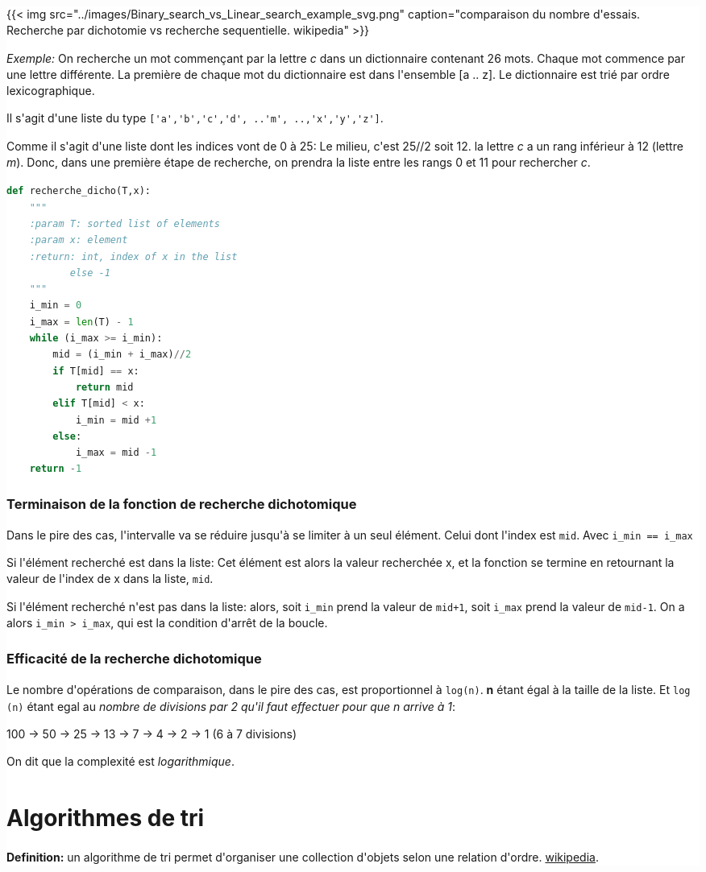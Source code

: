 {{< img src="../images/Binary_search_vs_Linear_search_example_svg.png" caption="comparaison du nombre d'essais. Recherche par dichotomie vs recherche sequentielle. wikipedia" >}}

*Exemple:* On recherche un mot commençant par la lettre *c* dans un dictionnaire contenant 26 mots. Chaque mot commence par une lettre différente. La première de chaque mot du dictionnaire est dans l'ensemble [a .. z]. Le dictionnaire est trié par ordre lexicographique.

Il s'agit d'une liste du type `['a','b','c','d', ..'m', ..,'x','y','z']`. 

Comme il s'agit d'une liste dont les indices vont de 0 à 25: Le milieu, c'est 25//2 soit 12. la lettre *c* a un rang inférieur à 12 (lettre *m*). Donc, dans une première étape de recherche, on prendra la liste entre les rangs 0 et 11 pour rechercher *c*.

```python
def recherche_dicho(T,x):
    """
    :param T: sorted list of elements
    :param x: element
    :return: int, index of x in the list
           else -1
    """
    i_min = 0
    i_max = len(T) - 1
    while (i_max >= i_min):
        mid = (i_min + i_max)//2
        if T[mid] == x:
            return mid
        elif T[mid] < x:
            i_min = mid +1
        else:
            i_max = mid -1
    return -1
```

### Terminaison de la fonction de recherche dichotomique
Dans le pire des cas, l'intervalle va se réduire jusqu'à se limiter à un seul élément. Celui dont l'index est `mid`. Avec `i_min == i_max`

Si l'élément recherché est dans la liste: Cet élément est alors la valeur recherchée x, et la fonction se termine en retournant la valeur de l'index de x dans la liste, `mid`.

Si l'élément recherché n'est pas dans la liste: alors, soit `i_min` prend la valeur de `mid+1`, soit `i_max` prend la valeur de `mid-1`. On a alors `i_min > i_max`, qui est la condition d'arrêt de la boucle.

### Efficacité de la recherche dichotomique
Le nombre d'opérations de comparaison, dans le pire des cas, est proportionnel à `log(n)`. **n** étant égal à la taille de la liste. Et `log(n)` étant egal au *nombre de divisions par 2 qu'il faut effectuer pour que n arrive à 1*:

100 -> 50 -> 25 -> 13 -> 7 -> 4 -> 2 -> 1 (6 à 7 divisions)

On dit que la complexité est *logarithmique*.

# Algorithmes de tri
**Definition:** un algorithme de tri permet d'organiser une collection d'objets selon une relation d'ordre. [wikipedia](https://fr.wikipedia.org/wiki/Algorithme_de_tri).
